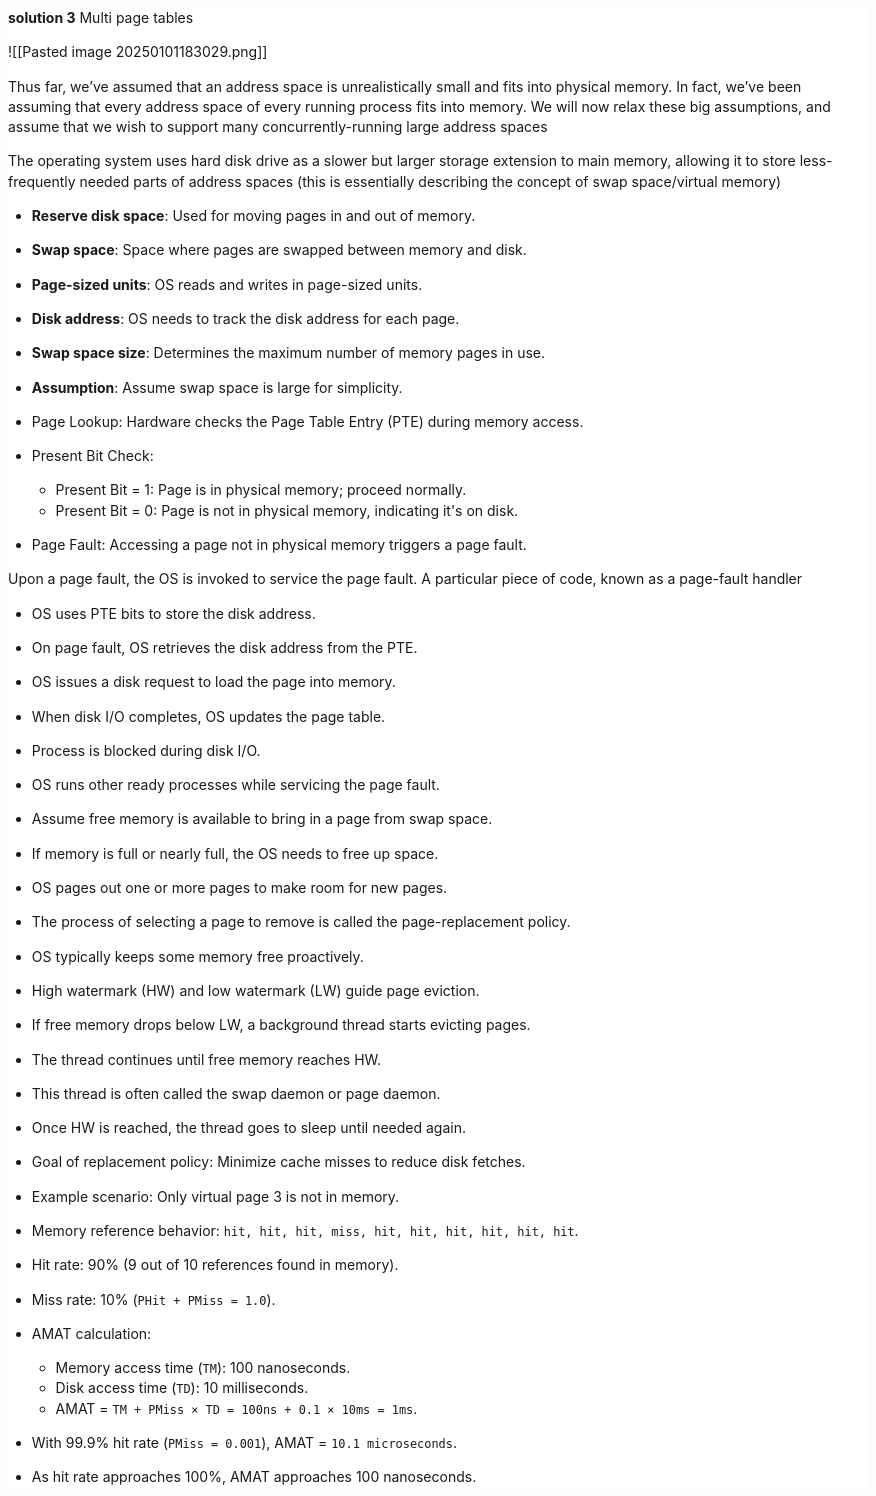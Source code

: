**solution 3**  Multi page tables

![[Pasted image 20250101183029.png]]


Thus far, we’ve assumed that an address space is unrealistically small and fits into physical memory. In fact, we’ve been assuming that every address space of every running process fits into memory. We will now relax these big assumptions, and assume that we wish to support many concurrently-running large address spaces

The operating system uses hard disk drive as a slower but larger storage extension to main memory, allowing it to store less-frequently needed parts of address spaces (this is essentially describing the concept of swap space/virtual memory)

- **Reserve disk space**: Used for moving pages in and out of memory.
- **Swap space**: Space where pages are swapped between memory and disk.
- **Page-sized units**: OS reads and writes in page-sized units.
- **Disk address**: OS needs to track the disk address for each page.
- **Swap space size**: Determines the maximum number of memory pages in use.
- **Assumption**: Assume swap space is large for simplicity.

- Page Lookup: Hardware checks the Page Table Entry (PTE) during memory access.
- Present Bit Check:
    - Present Bit = 1: Page is in physical memory; proceed normally.
    - Present Bit = 0: Page is not in physical memory, indicating it's on disk.
- Page Fault: Accessing a page not in physical memory triggers a page fault.

Upon a page fault, the OS is invoked to service the page fault. A particular piece of code, known as a page-fault handler

- OS uses PTE bits to store the disk address.
- On page fault, OS retrieves the disk address from the PTE.
- OS issues a disk request to load the page into memory.
- When disk I/O completes, OS updates the page table.
- Process is blocked during disk I/O.
- OS runs other ready processes while servicing the page fault.

- Assume free memory is available to bring in a page from swap space.
- If memory is full or nearly full, the OS needs to free up space.
- OS pages out one or more pages to make room for new pages.
- The process of selecting a page to remove is called the page-replacement policy.

- OS typically keeps some memory free proactively.
- High watermark (HW) and low watermark (LW) guide page eviction.
- If free memory drops below LW, a background thread starts evicting pages.
- The thread continues until free memory reaches HW.
- This thread is often called the swap daemon or page daemon.
- Once HW is reached, the thread goes to sleep until needed again.

- Goal of replacement policy: Minimize cache misses to reduce disk fetches.
- Example scenario: Only virtual page 3 is not in memory.
- Memory reference behavior: `hit, hit, hit, miss, hit, hit, hit, hit, hit, hit`.
- Hit rate: 90% (9 out of 10 references found in memory).
- Miss rate: 10% (`PHit + PMiss = 1.0`).
- AMAT calculation:
    - Memory access time (`TM`): 100 nanoseconds.
    - Disk access time (`TD`): 10 milliseconds.
    - AMAT = `TM + PMiss × TD = 100ns + 0.1 × 10ms = 1ms`.
- With 99.9% hit rate (`PMiss = 0.001`), AMAT = `10.1 microseconds`.
- As hit rate approaches 100%, AMAT approaches 100 nanoseconds.

